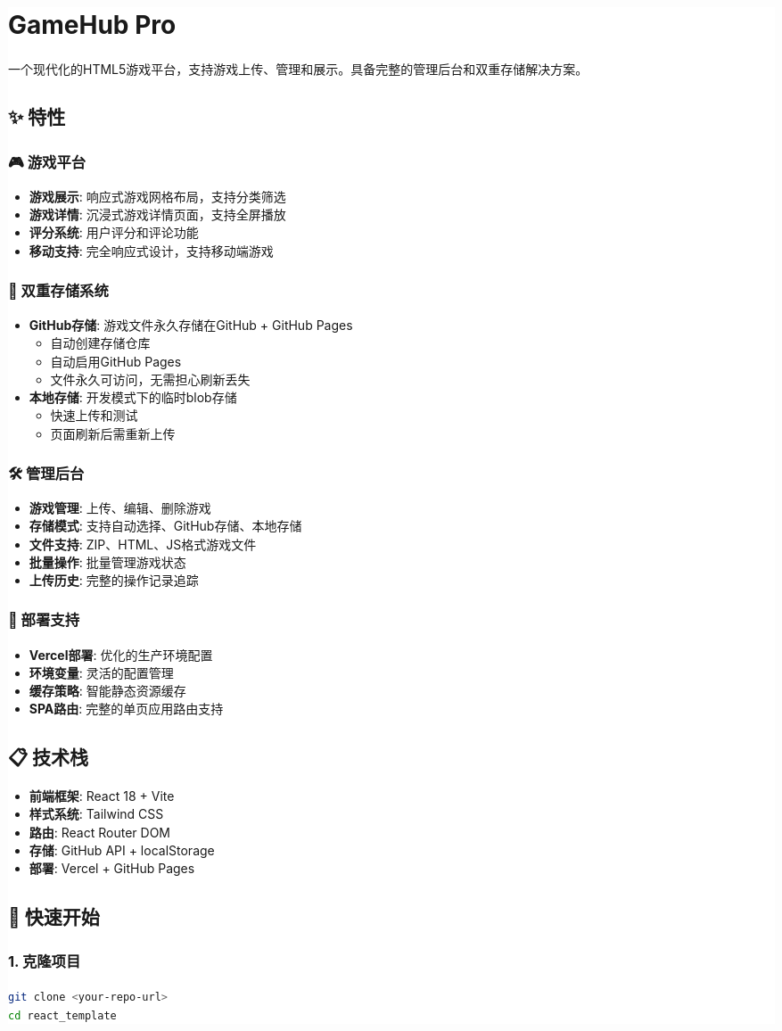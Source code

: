 # GameHub Pro

一个现代化的HTML5游戏平台，支持游戏上传、管理和展示。具备完整的管理后台和双重存储解决方案。

## ✨ 特性

### 🎮 游戏平台
- **游戏展示**: 响应式游戏网格布局，支持分类筛选
- **游戏详情**: 沉浸式游戏详情页面，支持全屏播放
- **评分系统**: 用户评分和评论功能
- **移动支持**: 完全响应式设计，支持移动端游戏

### 📁 双重存储系统
- **GitHub存储**: 游戏文件永久存储在GitHub + GitHub Pages
  - 自动创建存储仓库
  - 自动启用GitHub Pages
  - 文件永久可访问，无需担心刷新丢失
- **本地存储**: 开发模式下的临时blob存储
  - 快速上传和测试
  - 页面刷新后需重新上传

### 🛠️ 管理后台
- **游戏管理**: 上传、编辑、删除游戏
- **存储模式**: 支持自动选择、GitHub存储、本地存储
- **文件支持**: ZIP、HTML、JS格式游戏文件
- **批量操作**: 批量管理游戏状态
- **上传历史**: 完整的操作记录追踪

### 🚀 部署支持
- **Vercel部署**: 优化的生产环境配置
- **环境变量**: 灵活的配置管理
- **缓存策略**: 智能静态资源缓存
- **SPA路由**: 完整的单页应用路由支持

## 📋 技术栈

- **前端框架**: React 18 + Vite
- **样式系统**: Tailwind CSS
- **路由**: React Router DOM
- **存储**: GitHub API + localStorage
- **部署**: Vercel + GitHub Pages

## 🚀 快速开始

### 1. 克隆项目
```bash
git clone <your-repo-url>
cd react_template
```
